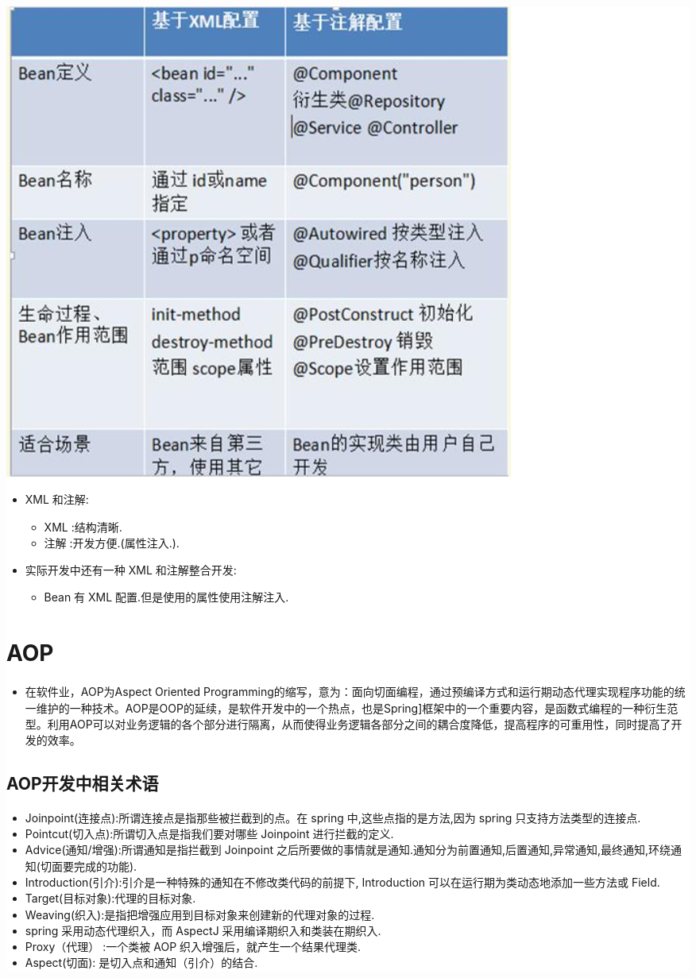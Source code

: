 ![](../Image/SpringVSBean.png)

- XML 和注解:
  - XML :结构清晰.
  - 注解 :开发方便.(属性注入.).

- 实际开发中还有一种 XML 和注解整合开发:
  - Bean 有 XML 配置.但是使用的属性使用注解注入.

# AOP

- 在软件业，AOP为Aspect Oriented Programming的缩写，意为：面向切面编程，通过预编译方式和运行期动态代理实现程序功能的统一维护的一种技术。AOP是OOP的延续，是软件开发中的一个热点，也是Spring]框架中的一个重要内容，是函数式编程的一种衍生范型。利用AOP可以对业务逻辑的各个部分进行隔离，从而使得业务逻辑各部分之间的耦合度降低，提高程序的可重用性，同时提高了开发的效率。

## AOP开发中相关术语

- Joinpoint(连接点):所谓连接点是指那些被拦截到的点。在 spring 中,这些点指的是方法,因为 spring 只支持方法类型的连接点.
- Pointcut(切入点):所谓切入点是指我们要对哪些 Joinpoint 进行拦截的定义.
- Advice(通知/增强):所谓通知是指拦截到 Joinpoint 之后所要做的事情就是通知.通知分为前置通知,后置通知,异常通知,最终通知,环绕通知(切面要完成的功能).
- Introduction(引介):引介是一种特殊的通知在不修改类代码的前提下, Introduction 可以在运行期为类动态地添加一些方法或 Field.
- Target(目标对象):代理的目标对象.
- Weaving(织入):是指把增强应用到目标对象来创建新的代理对象的过程.
- spring 采用动态代理织入，而 AspectJ 采用编译期织入和类装在期织入.
- Proxy（代理） :一个类被 AOP 织入增强后，就产生一个结果代理类.
- Aspect(切面): 是切入点和通知（引介）的结合.
